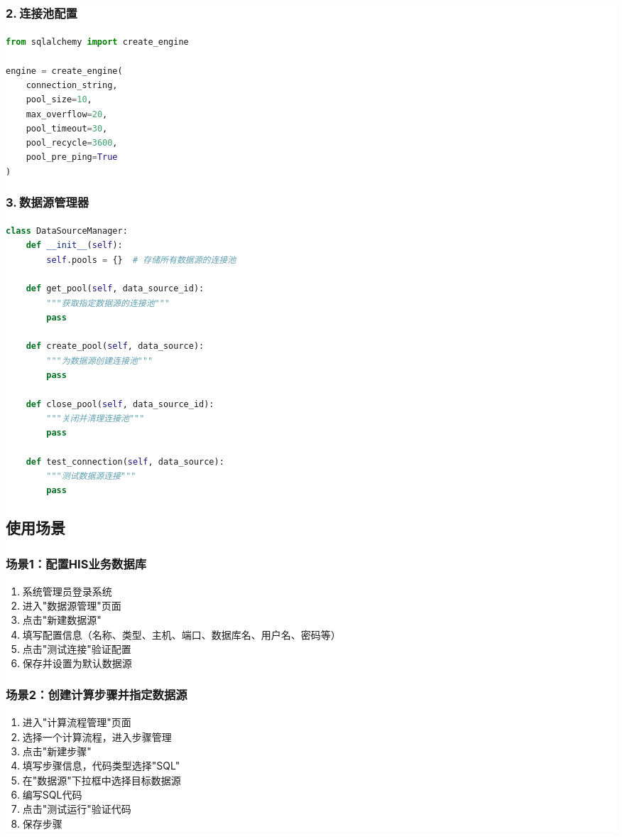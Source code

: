 ### 2. 连接池配置
```python
from sqlalchemy import create_engine

engine = create_engine(
    connection_string,
    pool_size=10,
    max_overflow=20,
    pool_timeout=30,
    pool_recycle=3600,
    pool_pre_ping=True
)
```

### 3. 数据源管理器
```python
class DataSourceManager:
    def __init__(self):
        self.pools = {}  # 存储所有数据源的连接池
    
    def get_pool(self, data_source_id):
        """获取指定数据源的连接池"""
        pass
    
    def create_pool(self, data_source):
        """为数据源创建连接池"""
        pass
    
    def close_pool(self, data_source_id):
        """关闭并清理连接池"""
        pass
    
    def test_connection(self, data_source):
        """测试数据源连接"""
        pass
```

## 使用场景

### 场景1：配置HIS业务数据库
1. 系统管理员登录系统
2. 进入"数据源管理"页面
3. 点击"新建数据源"
4. 填写配置信息（名称、类型、主机、端口、数据库名、用户名、密码等）
5. 点击"测试连接"验证配置
6. 保存并设置为默认数据源

### 场景2：创建计算步骤并指定数据源
1. 进入"计算流程管理"页面
2. 选择一个计算流程，进入步骤管理
3. 点击"新建步骤"
4. 填写步骤信息，代码类型选择"SQL"
5. 在"数据源"下拉框中选择目标数据源
6. 编写SQL代码
7. 点击"测试运行"验证代码
8. 保存步骤
